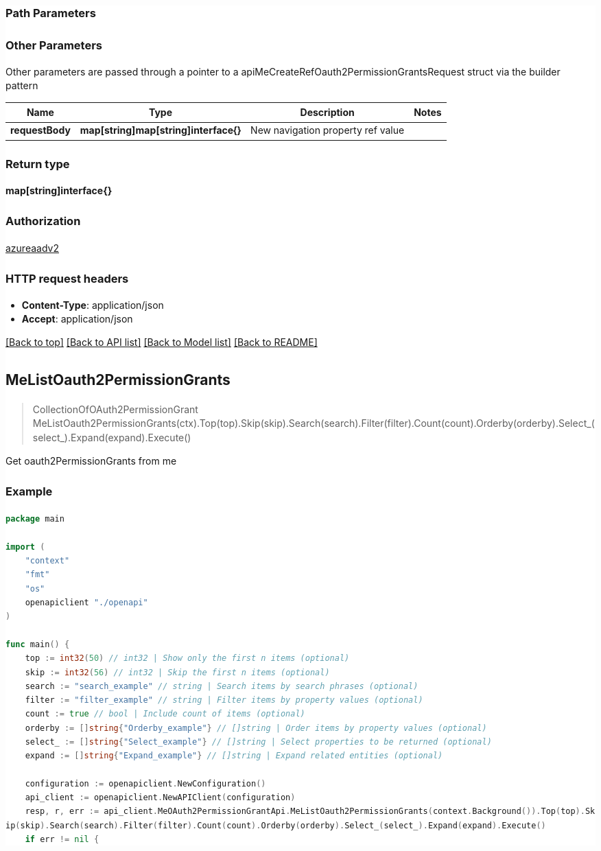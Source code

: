 ### Path Parameters



### Other Parameters

Other parameters are passed through a pointer to a apiMeCreateRefOauth2PermissionGrantsRequest struct via the builder pattern


Name | Type | Description  | Notes
------------- | ------------- | ------------- | -------------
 **requestBody** | **map[string]map[string]interface{}** | New navigation property ref value | 

### Return type

**map[string]interface{}**

### Authorization

[azureaadv2](../README.md#azureaadv2)

### HTTP request headers

- **Content-Type**: application/json
- **Accept**: application/json

[[Back to top]](#) [[Back to API list]](../README.md#documentation-for-api-endpoints)
[[Back to Model list]](../README.md#documentation-for-models)
[[Back to README]](../README.md)


## MeListOauth2PermissionGrants

> CollectionOfOAuth2PermissionGrant MeListOauth2PermissionGrants(ctx).Top(top).Skip(skip).Search(search).Filter(filter).Count(count).Orderby(orderby).Select_(select_).Expand(expand).Execute()

Get oauth2PermissionGrants from me

### Example

```go
package main

import (
    "context"
    "fmt"
    "os"
    openapiclient "./openapi"
)

func main() {
    top := int32(50) // int32 | Show only the first n items (optional)
    skip := int32(56) // int32 | Skip the first n items (optional)
    search := "search_example" // string | Search items by search phrases (optional)
    filter := "filter_example" // string | Filter items by property values (optional)
    count := true // bool | Include count of items (optional)
    orderby := []string{"Orderby_example"} // []string | Order items by property values (optional)
    select_ := []string{"Select_example"} // []string | Select properties to be returned (optional)
    expand := []string{"Expand_example"} // []string | Expand related entities (optional)

    configuration := openapiclient.NewConfiguration()
    api_client := openapiclient.NewAPIClient(configuration)
    resp, r, err := api_client.MeOAuth2PermissionGrantApi.MeListOauth2PermissionGrants(context.Background()).Top(top).Skip(skip).Search(search).Filter(filter).Count(count).Orderby(orderby).Select_(select_).Expand(expand).Execute()
    if err != nil {
```